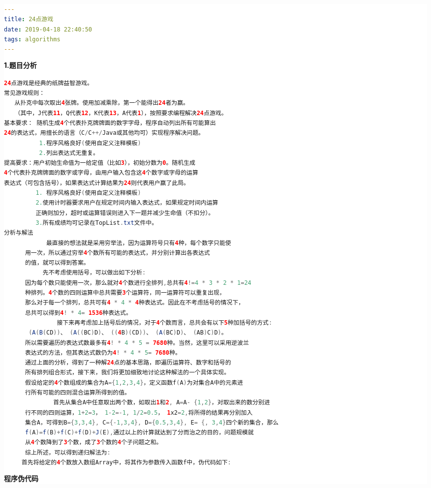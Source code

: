 ```yaml
---
title: 24点游戏
date: 2019-04-18 22:40:50
tags: algorithms
---
```


 
  **1.题目分析**

```java
24点游戏是经典的纸牌益智游戏。
常见游戏规则：
   从扑克中每次取出4张牌。使用加减乘除，第一个能得出24者为赢。
   （其中，J代表11，Q代表12，K代表13，A代表1），按照要求编程解决24点游戏。
基本要求： 随机生成4个代表扑克牌牌面的数字字母，程序自动列出所有可能算出
24的表达式，用擅长的语言（C/C++/Java或其他均可）实现程序解决问题。
          1.程序风格良好(使用自定义注释模板)
          2.列出表达式无重复。
提高要求：用户初始生命值为一给定值（比如3），初始分数为0。随机生成
4个代表扑克牌牌面的数字或字母，由用户输入包含这4个数字或字母的运算
表达式（可包含括号），如果表达式计算结果为24则代表用户赢了此局。
         1. 程序风格良好(使用自定义注释模板)
         2.使用计时器要求用户在规定时间内输入表达式，如果规定时间内运算
         正确则加分，超时或运算错误则进入下一题并减少生命值（不扣分）。
         3.所有成绩均可记录在TopList.txt文件中。
分析与解法
            最直接的想法就是采用穷举法，因为运算符号只有4种，每个数字只能使
      用一次，所以通过穷举4个数所有可能的表达式，并分别计算出各表达式
      的值，就可以得到答案。
           先不考虑使用括号，可以做出如下分析:
      因为每个数只能使用一次，那么就对4个数进行全排列,总共有4!=4 * 3 * 2 * 1=24
      种排列。4个数的四则运算中总共需要3个运算符，同一运算符可以重复出现，
      那么对于每一个排列，总共可有4 * 4 * 4种表达式。因此在不考虑括号的情况下，
      总共可以得到4! * 4= 1536种表达式。
               接下来再考虑加上括号后的情况，对于4个数而言，总共会有以下5种加括号的方式:
       (A(B(CD))、 (A((BC)D)、 ((4B)(CD))、 (A(BC)D)、 (AB)C)D)。
      所以需要遍历的表达式数最多有4! * 4 * 5 = 7680种。当然，这里可以采用逆波兰
      表达式的方法，但其表达式数仍为4! * 4 * 5= 7680种。
      通过上面的分析，得到了一种解24点的基本思路，即遍历运算符、数字和括号的
      所有排列组合形式，接下来，我们将更加细致地讨论这种解法的一个具体实现。
      假设给定的4个数组成的集合为A={1,2,3,4}，定义函数f(A)为对集合A中的元素进
      行所有可能的四则混合运算所得到的值。
              首先从集合A中任意取出两个数，如取出1和2, A=A- {1,2}，对取出来的数分别进
      行不同的四则运算，1+2=3， 1-2=-1, 1/2=0.5， 1x2=2,将所得的结果再分别加入
      集合A，可得到B={3,3,4}, C={-1,3,4}, D={0.5,3,4}, E= {, 3,4}四个新的集合，那么
      f(A)=f(B)+f(C)+f(D)+J(E),通过以上的计算就达到了分而治之的目的，问题规模就
      从4个数降到了3个数，成了3个数的4个子问题之和。
      综上所述，可以得到递归解法为:
     首先将给定的4个数放入数组Array中，将其作为参数传入函数f中，伪代码如下:

```
 **程序伪代码**
